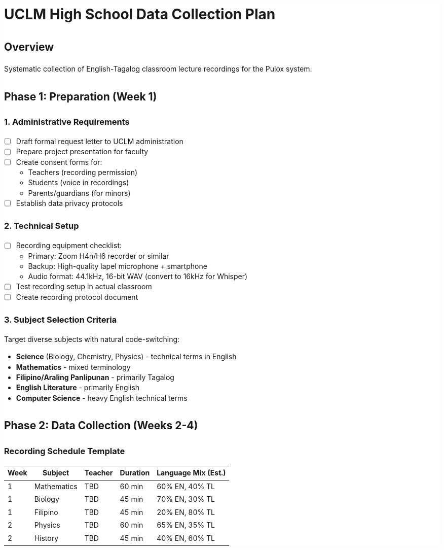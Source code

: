 # UCLM High School Data Collection Plan

## Overview
Systematic collection of English-Tagalog classroom lecture recordings for the Pulox system.

## Phase 1: Preparation (Week 1)

### 1. Administrative Requirements
- [ ] Draft formal request letter to UCLM administration
- [ ] Prepare project presentation for faculty
- [ ] Create consent forms for:
  - Teachers (recording permission)
  - Students (voice in recordings)
  - Parents/guardians (for minors)
- [ ] Establish data privacy protocols

### 2. Technical Setup
- [ ] Recording equipment checklist:
  - Primary: Zoom H4n/H6 recorder or similar
  - Backup: High-quality lapel microphone + smartphone
  - Audio format: 44.1kHz, 16-bit WAV (convert to 16kHz for Whisper)
- [ ] Test recording setup in actual classroom
- [ ] Create recording protocol document

### 3. Subject Selection Criteria
Target diverse subjects with natural code-switching:
- **Science** (Biology, Chemistry, Physics) - technical terms in English
- **Mathematics** - mixed terminology
- **Filipino/Araling Panlipunan** - primarily Tagalog
- **English Literature** - primarily English
- **Computer Science** - heavy English technical terms

## Phase 2: Data Collection (Weeks 2-4)

### Recording Schedule Template

| Week | Subject | Teacher | Duration | Language Mix (Est.) |
|------|---------|---------|----------|-------------------|
| 1 | Mathematics | TBD | 60 min | 60% EN, 40% TL |
| 1 | Biology | TBD | 45 min | 70% EN, 30% TL |
| 1 | Filipino | TBD | 45 min | 20% EN, 80% TL |
| 2 | Physics | TBD | 60 min | 65% EN, 35% TL |
| 2 | History | TBD | 45 min | 40% EN, 60% TL |
